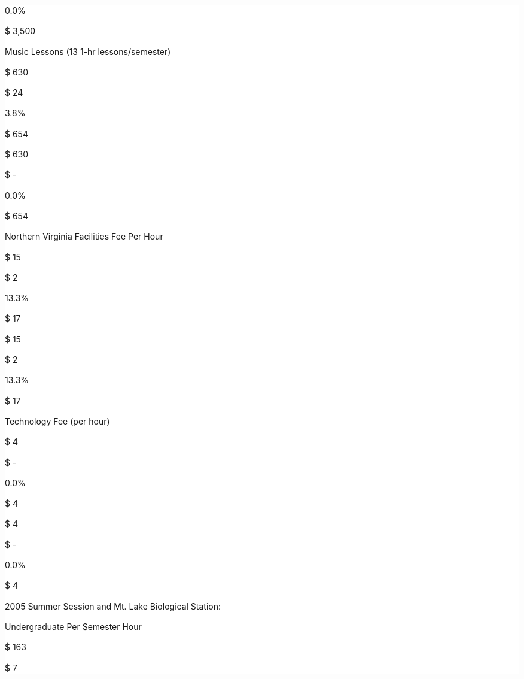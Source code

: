 0.0%

$ 3,500

Music Lessons (13 1-hr lessons/semester)

$ 630

$ 24

3.8%

$ 654

$ 630

$ -

0.0%

$ 654

Northern Virginia Facilities Fee Per Hour

$ 15

$ 2

13.3%

$ 17

$ 15

$ 2

13.3%

$ 17

Technology Fee (per hour)

$ 4

$ -

0.0%

$ 4

$ 4

$ -

0.0%

$ 4

2005 Summer Session and Mt. Lake Biological Station:

Undergraduate Per Semester Hour

$ 163

$ 7
